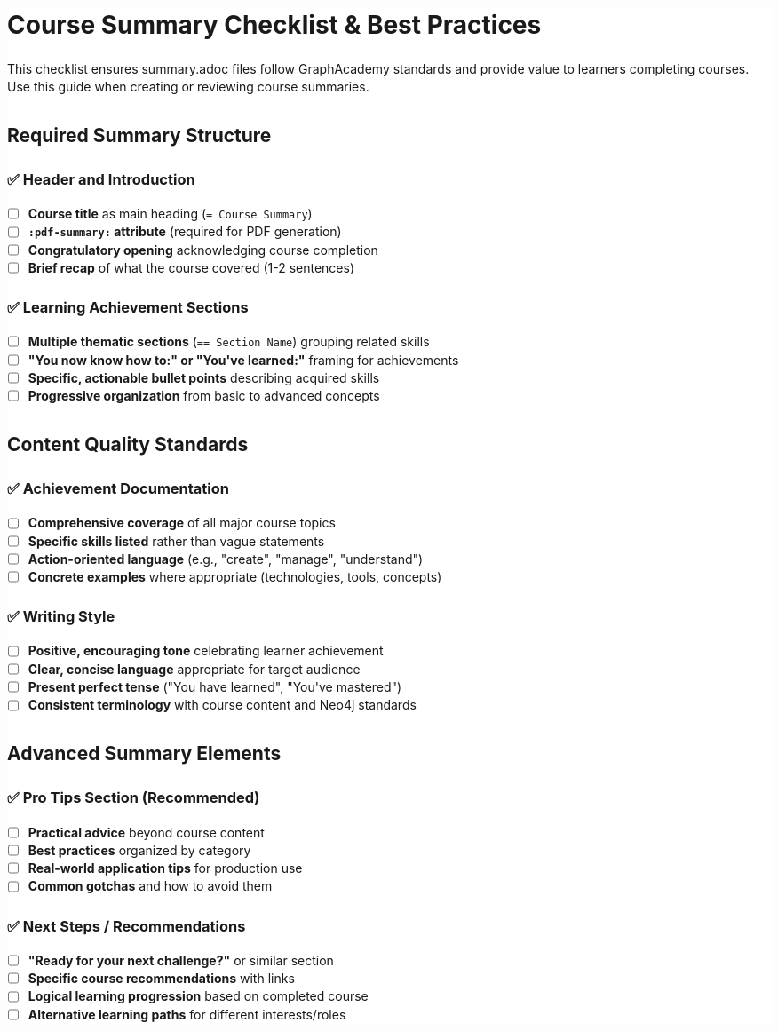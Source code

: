 # Course Summary Checklist & Best Practices

This checklist ensures summary.adoc files follow GraphAcademy standards and provide value to learners completing courses. Use this guide when creating or reviewing course summaries.

## Required Summary Structure

### ✅ Header and Introduction

- [ ] **Course title** as main heading (`= Course Summary`)
- [ ] **`:pdf-summary:` attribute** (required for PDF generation)
- [ ] **Congratulatory opening** acknowledging course completion
- [ ] **Brief recap** of what the course covered (1-2 sentences)

### ✅ Learning Achievement Sections

- [ ] **Multiple thematic sections** (`== Section Name`) grouping related skills
- [ ] **"You now know how to:" or "You've learned:"** framing for achievements
- [ ] **Specific, actionable bullet points** describing acquired skills
- [ ] **Progressive organization** from basic to advanced concepts

## Content Quality Standards

### ✅ Achievement Documentation

- [ ] **Comprehensive coverage** of all major course topics
- [ ] **Specific skills listed** rather than vague statements
- [ ] **Action-oriented language** (e.g., "create", "manage", "understand")
- [ ] **Concrete examples** where appropriate (technologies, tools, concepts)

### ✅ Writing Style

- [ ] **Positive, encouraging tone** celebrating learner achievement
- [ ] **Clear, concise language** appropriate for target audience
- [ ] **Present perfect tense** ("You have learned", "You've mastered")
- [ ] **Consistent terminology** with course content and Neo4j standards

## Advanced Summary Elements

### ✅ Pro Tips Section (Recommended)

- [ ] **Practical advice** beyond course content
- [ ] **Best practices** organized by category
- [ ] **Real-world application tips** for production use
- [ ] **Common gotchas** and how to avoid them

### ✅ Next Steps / Recommendations

- [ ] **"Ready for your next challenge?"** or similar section
- [ ] **Specific course recommendations** with links
- [ ] **Logical learning progression** based on completed course
- [ ] **Alternative learning paths** for different interests/roles
